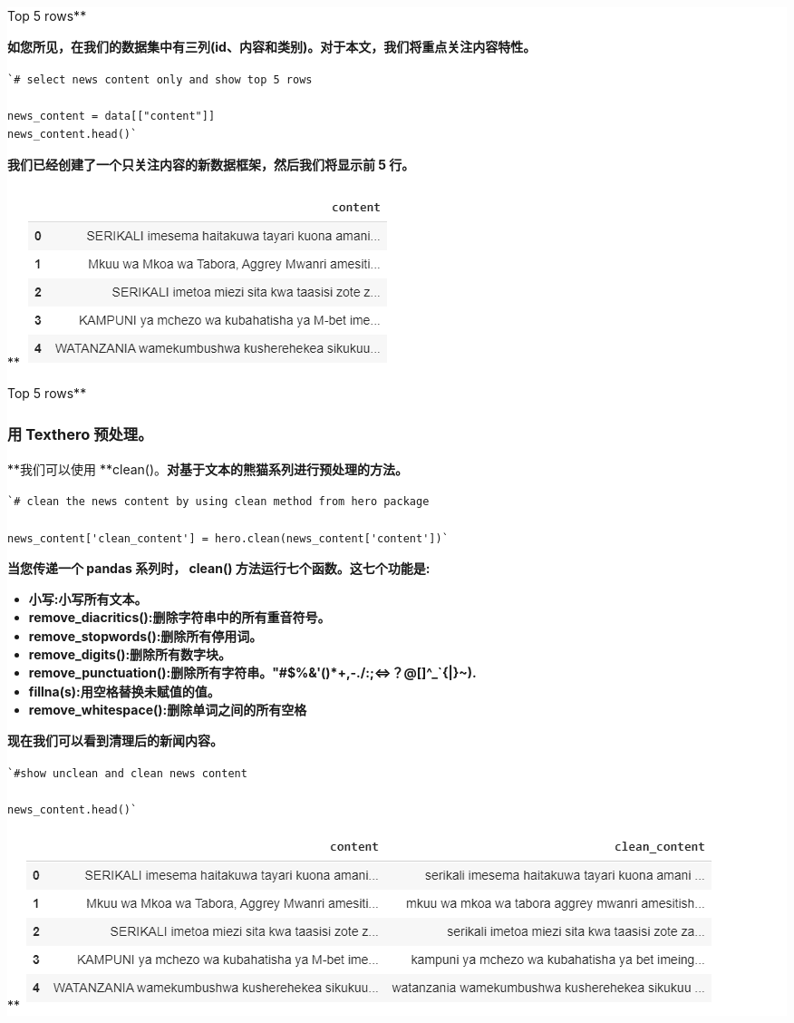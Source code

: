 Top 5 rows** 

**如您所见，在我们的数据集中有三列(id、内容和类别)。对于本文，我们将重点关注内容特性。**

```
`# select news content only and show top 5 rows

news_content = data[["content"]]
news_content.head()`
```

**我们已经创建了一个只关注内容的新数据框架，然后我们将显示前 5 行。**

**![news-content](img/eab47ed28157cf51f88ea2964c6c9834.png)

Top 5 rows** 

### **用 Texthero 预处理。**

**我们可以使用 **clean()。**对基于文本的熊猫系列进行预处理的方法。**

```
`# clean the news content by using clean method from hero package

news_content['clean_content'] = hero.clean(news_content['content'])`
```

**当您传递一个 pandas 系列时， **clean()** 方法运行七个函数。这七个功能是:**

*   **小写:小写所有文本。**
*   **remove_diacritics():删除字符串中的所有重音符号。**
*   **remove_stopwords():删除所有停用词。**
*   **remove_digits():删除所有数字块。**
*   **remove_punctuation():删除所有字符串。"#$%&'()*+,-./:;<=>？@[]^_`{|}~).**
*   **fillna(s):用空格替换未赋值的值。**
*   **remove_whitespace():删除单词之间的所有空格**

**现在我们可以看到清理后的新闻内容。**

```
`#show unclean and clean news content

news_content.head()`
```

**![unclean-vs-clean](img/59b825a2baeaf6cc25e5a414b759614f.png)
